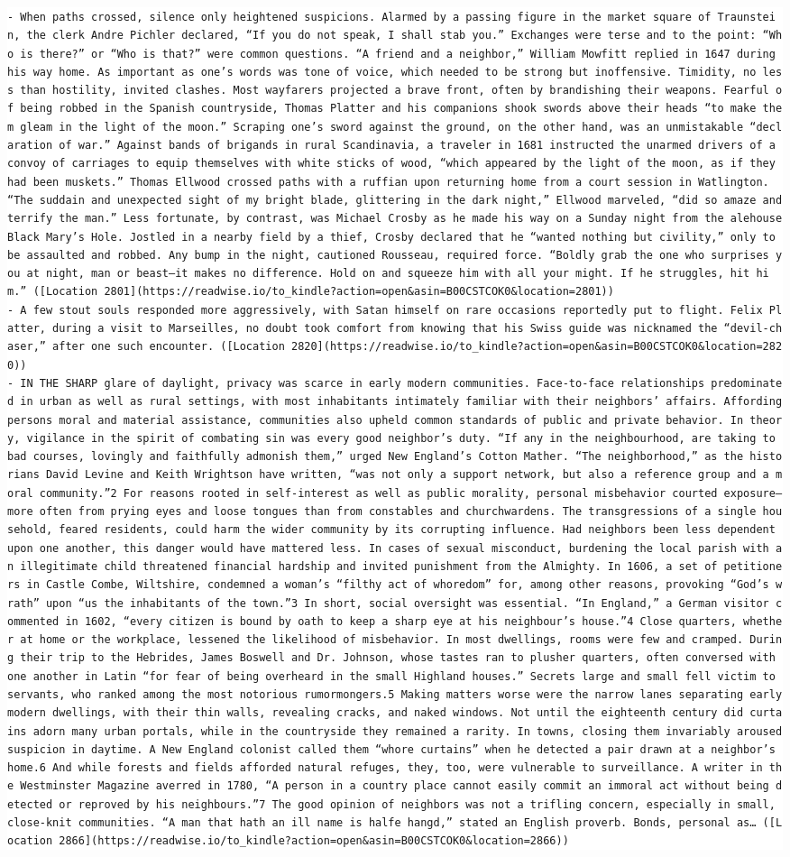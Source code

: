     - When paths crossed, silence only heightened suspicions. Alarmed by a passing figure in the market square of Traunstein, the clerk Andre Pichler declared, “If you do not speak, I shall stab you.” Exchanges were terse and to the point: “Who is there?” or “Who is that?” were common questions. “A friend and a neighbor,” William Mowfitt replied in 1647 during his way home. As important as one’s words was tone of voice, which needed to be strong but inoffensive. Timidity, no less than hostility, invited clashes. Most wayfarers projected a brave front, often by brandishing their weapons. Fearful of being robbed in the Spanish countryside, Thomas Platter and his companions shook swords above their heads “to make them gleam in the light of the moon.” Scraping one’s sword against the ground, on the other hand, was an unmistakable “declaration of war.” Against bands of brigands in rural Scandinavia, a traveler in 1681 instructed the unarmed drivers of a convoy of carriages to equip themselves with white sticks of wood, “which appeared by the light of the moon, as if they had been muskets.” Thomas Ellwood crossed paths with a ruffian upon returning home from a court session in Watlington. “The suddain and unexpected sight of my bright blade, glittering in the dark night,” Ellwood marveled, “did so amaze and terrify the man.” Less fortunate, by contrast, was Michael Crosby as he made his way on a Sunday night from the alehouse Black Mary’s Hole. Jostled in a nearby field by a thief, Crosby declared that he “wanted nothing but civility,” only to be assaulted and robbed. Any bump in the night, cautioned Rousseau, required force. “Boldly grab the one who surprises you at night, man or beast—it makes no difference. Hold on and squeeze him with all your might. If he struggles, hit him.” ([Location 2801](https://readwise.io/to_kindle?action=open&asin=B00CSTCOK0&location=2801))
    - A few stout souls responded more aggressively, with Satan himself on rare occasions reportedly put to flight. Felix Platter, during a visit to Marseilles, no doubt took comfort from knowing that his Swiss guide was nicknamed the “devil-chaser,” after one such encounter. ([Location 2820](https://readwise.io/to_kindle?action=open&asin=B00CSTCOK0&location=2820))
    - IN THE SHARP glare of daylight, privacy was scarce in early modern communities. Face-to-face relationships predominated in urban as well as rural settings, with most inhabitants intimately familiar with their neighbors’ affairs. Affording persons moral and material assistance, communities also upheld common standards of public and private behavior. In theory, vigilance in the spirit of combating sin was every good neighbor’s duty. “If any in the neighbourhood, are taking to bad courses, lovingly and faithfully admonish them,” urged New England’s Cotton Mather. “The neighborhood,” as the historians David Levine and Keith Wrightson have written, “was not only a support network, but also a reference group and a moral community.”2 For reasons rooted in self-interest as well as public morality, personal misbehavior courted exposure—more often from prying eyes and loose tongues than from constables and churchwardens. The transgressions of a single household, feared residents, could harm the wider community by its corrupting influence. Had neighbors been less dependent upon one another, this danger would have mattered less. In cases of sexual misconduct, burdening the local parish with an illegitimate child threatened financial hardship and invited punishment from the Almighty. In 1606, a set of petitioners in Castle Combe, Wiltshire, condemned a woman’s “filthy act of whoredom” for, among other reasons, provoking “God’s wrath” upon “us the inhabitants of the town.”3 In short, social oversight was essential. “In England,” a German visitor commented in 1602, “every citizen is bound by oath to keep a sharp eye at his neighbour’s house.”4 Close quarters, whether at home or the workplace, lessened the likelihood of misbehavior. In most dwellings, rooms were few and cramped. During their trip to the Hebrides, James Boswell and Dr. Johnson, whose tastes ran to plusher quarters, often conversed with one another in Latin “for fear of being overheard in the small Highland houses.” Secrets large and small fell victim to servants, who ranked among the most notorious rumormongers.5 Making matters worse were the narrow lanes separating early modern dwellings, with their thin walls, revealing cracks, and naked windows. Not until the eighteenth century did curtains adorn many urban portals, while in the countryside they remained a rarity. In towns, closing them invariably aroused suspicion in daytime. A New England colonist called them “whore curtains” when he detected a pair drawn at a neighbor’s home.6 And while forests and fields afforded natural refuges, they, too, were vulnerable to surveillance. A writer in the Westminster Magazine averred in 1780, “A person in a country place cannot easily commit an immoral act without being detected or reproved by his neighbours.”7 The good opinion of neighbors was not a trifling concern, especially in small, close-knit communities. “A man that hath an ill name is halfe hangd,” stated an English proverb. Bonds, personal as… ([Location 2866](https://readwise.io/to_kindle?action=open&asin=B00CSTCOK0&location=2866))